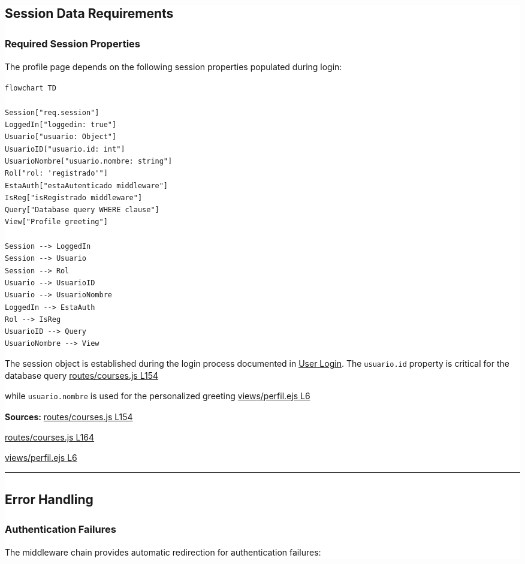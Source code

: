 ## Session Data Requirements

### Required Session Properties

The profile page depends on the following session properties populated during login:

```mermaid
flowchart TD

Session["req.session"]
LoggedIn["loggedin: true"]
Usuario["usuario: Object"]
UsuarioID["usuario.id: int"]
UsuarioNombre["usuario.nombre: string"]
Rol["rol: 'registrado'"]
EstaAuth["estaAutenticado middleware"]
IsReg["isRegistrado middleware"]
Query["Database query WHERE clause"]
View["Profile greeting"]

Session --> LoggedIn
Session --> Usuario
Session --> Rol
Usuario --> UsuarioID
Usuario --> UsuarioNombre
LoggedIn --> EstaAuth
Rol --> IsReg
UsuarioID --> Query
UsuarioNombre --> View
```

The session object is established during the login process documented in [User Login](/Lourdes12587/Week06/4.2-user-login). The `usuario.id` property is critical for the database query [routes/courses.js L154](https://github.com/Lourdes12587/Week06/blob/ce0c3bcd/routes/courses.js#L154-L154)

 while `usuario.nombre` is used for the personalized greeting [views/perfil.ejs L6](https://github.com/Lourdes12587/Week06/blob/ce0c3bcd/views/perfil.ejs#L6-L6)

**Sources:** [routes/courses.js L154](https://github.com/Lourdes12587/Week06/blob/ce0c3bcd/routes/courses.js#L154-L154)

 [routes/courses.js L164](https://github.com/Lourdes12587/Week06/blob/ce0c3bcd/routes/courses.js#L164-L164)

 [views/perfil.ejs L6](https://github.com/Lourdes12587/Week06/blob/ce0c3bcd/views/perfil.ejs#L6-L6)

---

## Error Handling

### Authentication Failures

The middleware chain provides automatic redirection for authentication failures:
